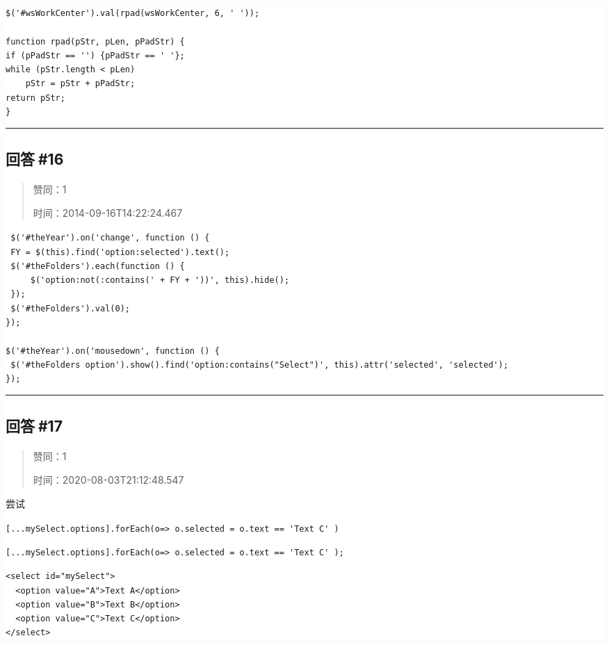 ```
$('#wsWorkCenter').val(rpad(wsWorkCenter, 6, ' '));

function rpad(pStr, pLen, pPadStr) {
if (pPadStr == '') {pPadStr == ' '};
while (pStr.length < pLen)
    pStr = pStr + pPadStr;
return pStr; 
} 
```

* * *

## 回答 #16

> 赞同：1
> 
> 时间：2014-09-16T14:22:24.467

```
 $('#theYear').on('change', function () {
 FY = $(this).find('option:selected').text();
 $('#theFolders').each(function () {
     $('option:not(:contains(' + FY + '))', this).hide();
 });
 $('#theFolders').val(0);
});

$('#theYear').on('mousedown', function () {
 $('#theFolders option').show().find('option:contains("Select")', this).attr('selected', 'selected');
}); 
```

* * *

## 回答 #17

> 赞同：1
> 
> 时间：2020-08-03T21:12:48.547

尝试

```
[...mySelect.options].forEach(o=> o.selected = o.text == 'Text C' ) 
```

```
[...mySelect.options].forEach(o=> o.selected = o.text == 'Text C' );
```

```
<select id="mySelect">
  <option value="A">Text A</option>
  <option value="B">Text B</option>
  <option value="C">Text C</option>
</select>
```
